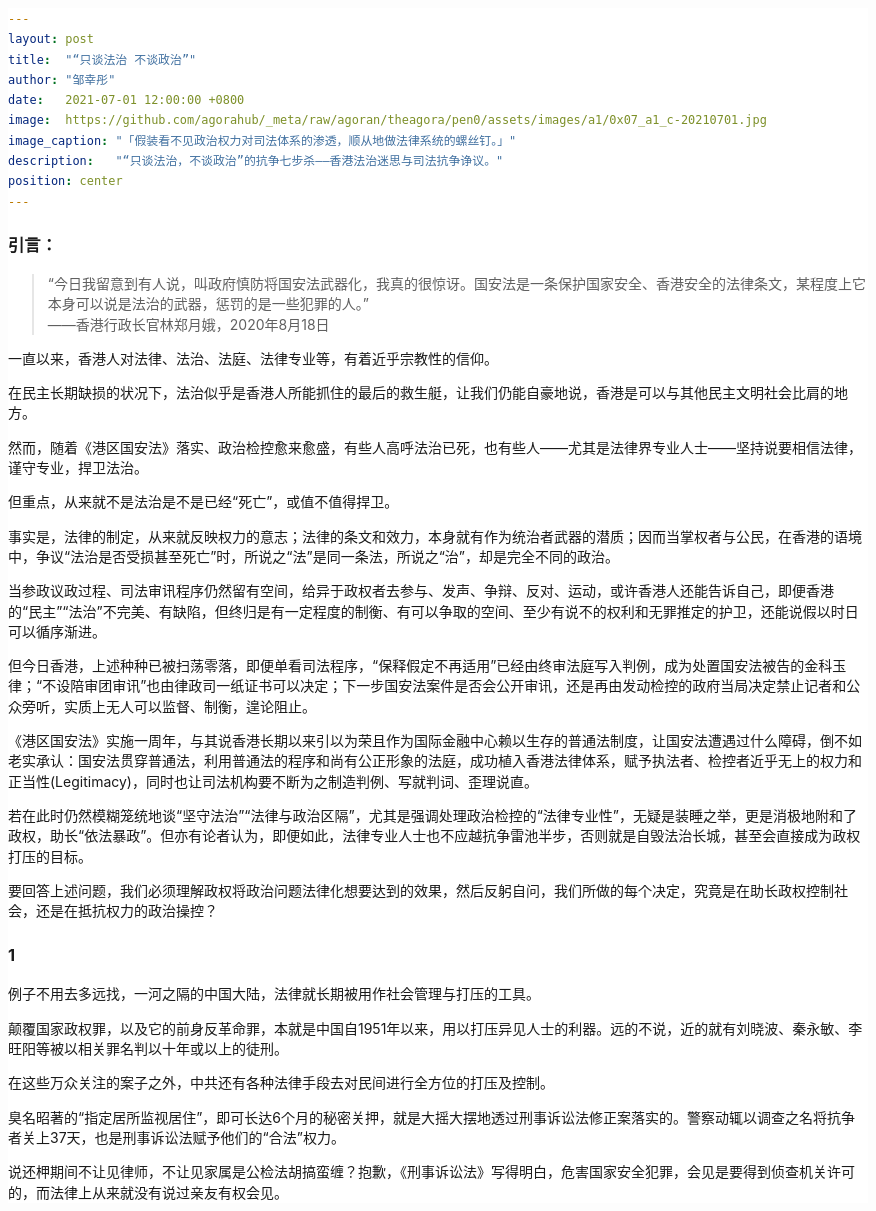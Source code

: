 ```yaml
---
layout: post
title:  "“只谈法治 不谈政治”"
author: "邹幸彤"
date:   2021-07-01 12:00:00 +0800
image:  https://github.com/agorahub/_meta/raw/agoran/theagora/pen0/assets/images/a1/0x07_a1_c-20210701.jpg
image_caption: "「假装看不见政治权力对司法体系的渗透，顺从地做法律系统的螺丝钉。」"
description:   "“只谈法治，不谈政治”的抗争七步杀——香港法治迷思与司法抗争诤议。"
position: center
---
```




### 引言：

> “今日我留意到有人说，叫政府慎防将国安法武器化，我真的很惊讶。国安法是一条保护国家安全、香港安全的法律条文，某程度上它本身可以说是法治的武器，惩罚的是一些犯罪的人。”<br>——香港行政长官林郑月娥，2020年8月18日

一直以来，香港人对法律、法治、法庭、法律专业等，有着近乎宗教性的信仰。

在民主长期缺损的状况下，法治似乎是香港人所能抓住的最后的救生艇，让我们仍能自豪地说，香港是可以与其他民主文明社会比肩的地方。

然而，随着《港区国安法》落实、政治检控愈来愈盛，有些人高呼法治已死，也有些人——尤其是法律界专业人士——坚持说要相信法律，谨守专业，捍卫法治。

但重点，从来就不是法治是不是已经“死亡”，或值不值得捍卫。

事实是，法律的制定，从来就反映权力的意志；法律的条文和效力，本身就有作为统治者武器的潜质；因而当掌权者与公民，在香港的语境中，争议“法治是否受损甚至死亡”时，所说之“法”是同一条法，所说之“治”，却是完全不同的政治。

当参政议政过程、司法审讯程序仍然留有空间，给异于政权者去参与、发声、争辩、反对、运动，或许香港人还能告诉自己，即便香港的“民主”“法治”不完美、有缺陷，但终归是有一定程度的制衡、有可以争取的空间、至少有说不的权利和无罪推定的护卫，还能说假以时日可以循序渐进。

但今日香港，上述种种已被扫荡零落，即便单看司法程序，“保释假定不再适用”已经由终审法庭写入判例，成为处置国安法被告的金科玉律；“不设陪审团审讯”也由律政司一纸证书可以决定；下一步国安法案件是否会公开审讯，还是再由发动检控的政府当局决定禁止记者和公众旁听，实质上无人可以监督、制衡，遑论阻止。

《港区国安法》实施一周年，与其说香港长期以来引以为荣且作为国际金融中心赖以生存的普通法制度，让国安法遭遇过什么障碍，倒不如老实承认：国安法贯穿普通法，利用普通法的程序和尚有公正形象的法庭，成功植入香港法律体系，赋予执法者、检控者近乎无上的权力和正当性(Legitimacy)，同时也让司法机构要不断为之制造判例、写就判词、歪理说直。

若在此时仍然模糊笼统地谈“坚守法治”“法律与政治区隔”，尤其是强调处理政治检控的“法律专业性”，无疑是装睡之举，更是消极地附和了政权，助长“依法暴政”。但亦有论者认为，即便如此，法律专业人士也不应越抗争雷池半步，否则就是自毁法治长城，甚至会直接成为政权打压的目标。

要回答上述问题，我们必须理解政权将政治问题法律化想要达到的效果，然后反躬自问，我们所做的每个决定，究竟是在助长政权控制社会，还是在抵抗权力的政治操控？


### 1

例子不用去多远找，一河之隔的中国大陆，法律就长期被用作社会管理与打压的工具。

颠覆国家政权罪，以及它的前身反革命罪，本就是中国自1951年以来，用以打压异见人士的利器。远的不说，近的就有刘晓波、秦永敏、李旺阳等被以相关罪名判以十年或以上的徒刑。

在这些万众关注的案子之外，中共还有各种法律手段去对民间进行全方位的打压及控制。

臭名昭著的“指定居所监视居住”，即可长达6个月的秘密关押，就是大摇大摆地透过刑事诉讼法修正案落实的。警察动辄以调查之名将抗争者关上37天，也是刑事诉讼法赋予他们的“合法”权力。

说还柙期间不让见律师，不让见家属是公检法胡搞蛮缠？抱歉，《刑事诉讼法》写得明白，危害国家安全犯罪，会见是要得到侦查机关许可的，而法律上从来就没有说过亲友有权会见。
